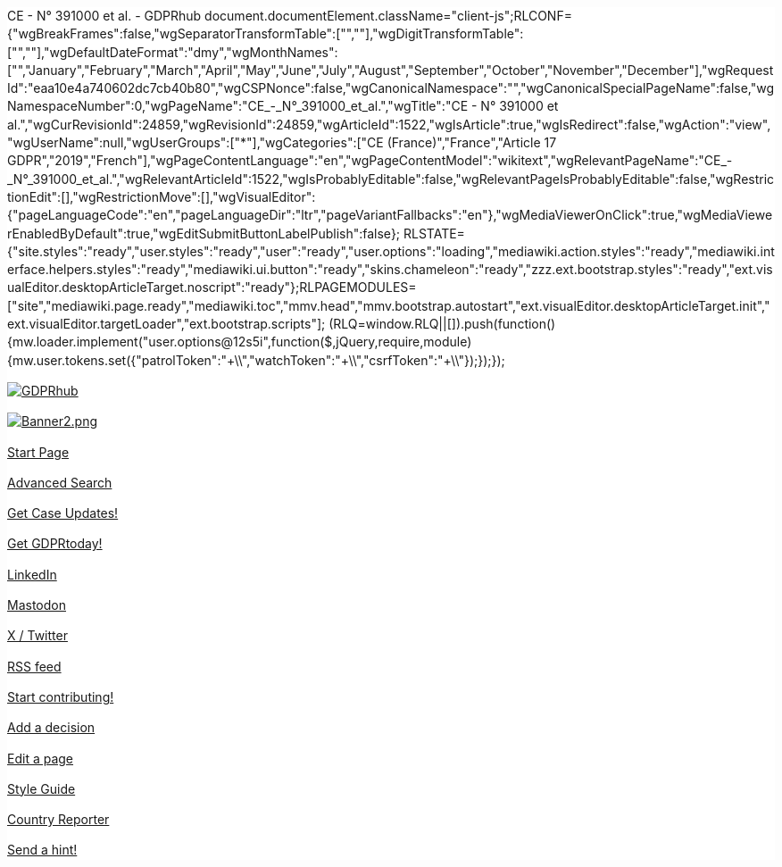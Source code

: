  CE - N° 391000 et al. - GDPRhub document.documentElement.className="client-js";RLCONF={"wgBreakFrames":false,"wgSeparatorTransformTable":\["",""\],"wgDigitTransformTable":\["",""\],"wgDefaultDateFormat":"dmy","wgMonthNames":\["","January","February","March","April","May","June","July","August","September","October","November","December"\],"wgRequestId":"eaa10e4a740602dc7cb40b80","wgCSPNonce":false,"wgCanonicalNamespace":"","wgCanonicalSpecialPageName":false,"wgNamespaceNumber":0,"wgPageName":"CE\_-\_N°\_391000\_et\_al.","wgTitle":"CE - N° 391000 et al.","wgCurRevisionId":24859,"wgRevisionId":24859,"wgArticleId":1522,"wgIsArticle":true,"wgIsRedirect":false,"wgAction":"view","wgUserName":null,"wgUserGroups":\["\*"\],"wgCategories":\["CE (France)","France","Article 17 GDPR","2019","French"\],"wgPageContentLanguage":"en","wgPageContentModel":"wikitext","wgRelevantPageName":"CE\_-\_N°\_391000\_et\_al.","wgRelevantArticleId":1522,"wgIsProbablyEditable":false,"wgRelevantPageIsProbablyEditable":false,"wgRestrictionEdit":\[\],"wgRestrictionMove":\[\],"wgVisualEditor":{"pageLanguageCode":"en","pageLanguageDir":"ltr","pageVariantFallbacks":"en"},"wgMediaViewerOnClick":true,"wgMediaViewerEnabledByDefault":true,"wgEditSubmitButtonLabelPublish":false}; RLSTATE={"site.styles":"ready","user.styles":"ready","user":"ready","user.options":"loading","mediawiki.action.styles":"ready","mediawiki.interface.helpers.styles":"ready","mediawiki.ui.button":"ready","skins.chameleon":"ready","zzz.ext.bootstrap.styles":"ready","ext.visualEditor.desktopArticleTarget.noscript":"ready"};RLPAGEMODULES=\["site","mediawiki.page.ready","mediawiki.toc","mmv.head","mmv.bootstrap.autostart","ext.visualEditor.desktopArticleTarget.init","ext.visualEditor.targetLoader","ext.bootstrap.scripts"\]; (RLQ=window.RLQ||\[\]).push(function(){mw.loader.implement("user.options@12s5i",function($,jQuery,require,module){mw.user.tokens.set({"patrolToken":"+\\\\","watchToken":"+\\\\","csrfToken":"+\\\\"});});});                    

[![GDPRhub](/images/gdprhub_v5_150.png)](/index.php?title=Welcome_to_GDPRhub "Visit the main page")

[![Banner2.png](/images/5/57/Banner2.png)](https://gdprhub.eu/index.php?title=GDPRtoday)

[Start Page](/index.php?title=Welcome_to_GDPRhub)

[Advanced Search](/index.php?title=Advanced_Search)

[Get Case Updates!](#)

[Get GDPRtoday!](/index.php?title=GDPRtoday)

[LinkedIn](https://www.linkedin.com/showcase/gdprhub)

[Mastodon](https://mastodon.social/@GDPRhub)

[X / Twitter](https://www.twitter.com/GDPRhub)

[RSS feed](https://gdprhub.eu/index.php?title=Special:NewPages&feed=atom&hideredirs=1&limit=10&render=1)

[Start contributing!](#)

[Add a decision](/index.php?title=How_to_add_a_new_decision)

[Edit a page](/index.php?title=How_to_edit_a_page_on_GDPRhub)

[Style Guide](/index.php?title=GDPRhub_style_guide)

[Country Reporter](https://gdprmgmt.noyb.eu/become_country_reporter)

[Send a hint!](mailto:GDPRhub@noyb.eu?subject=GDPRhub%20-%20hint&body=Thank%20you%20for%20sending%20us%20a%20hint!%0A%0AIf%20you%20want%20to%20send%20us%20details%20about%20a%20case%20that%20is%20not%20on%20GDPRhub%20yet%2C%20please%20fill%20out%20the%20form%20below!%0AIf%20you%20want%20to%20send%20us%20any%20other%20information%2C%20just%20delete%20this%20text.%0A%0A%3D%3D%3D%20General%20Details%20%3D%3D%3D%0A%0ALink%20to%20the%20decision%20\(attach%20document%20if%20not%20public\)%3A%0ADPA%2FCourt%3A%0ACountry%3A%0ADate%3A%0A%0A%3D%3D%3D%20Factual%20Summary%20in%20English%20%3D%3D%3D%0A%0A-%3E%20What%20happened%20in%20this%20case%3F%0A%0A%3D%3D%3D%20Summary%20of%20the%20Dispute%20in%20English%20%3D%3D%3D%0A%0A-%3E%20What%20was%20the%20core%20dispute%20about%3F%0A%0A%3D%3D%3D%20Summary%20of%20the%20Holding%20in%20English%20%3D%3D%3D%0A%0A-%3E%20What%20is%20the%20core%20take%20away%20from%20the%20decision%3F%0A%0A%0AThank%20you%20for%20your%20support!%0Anoyb.eu%20team)
